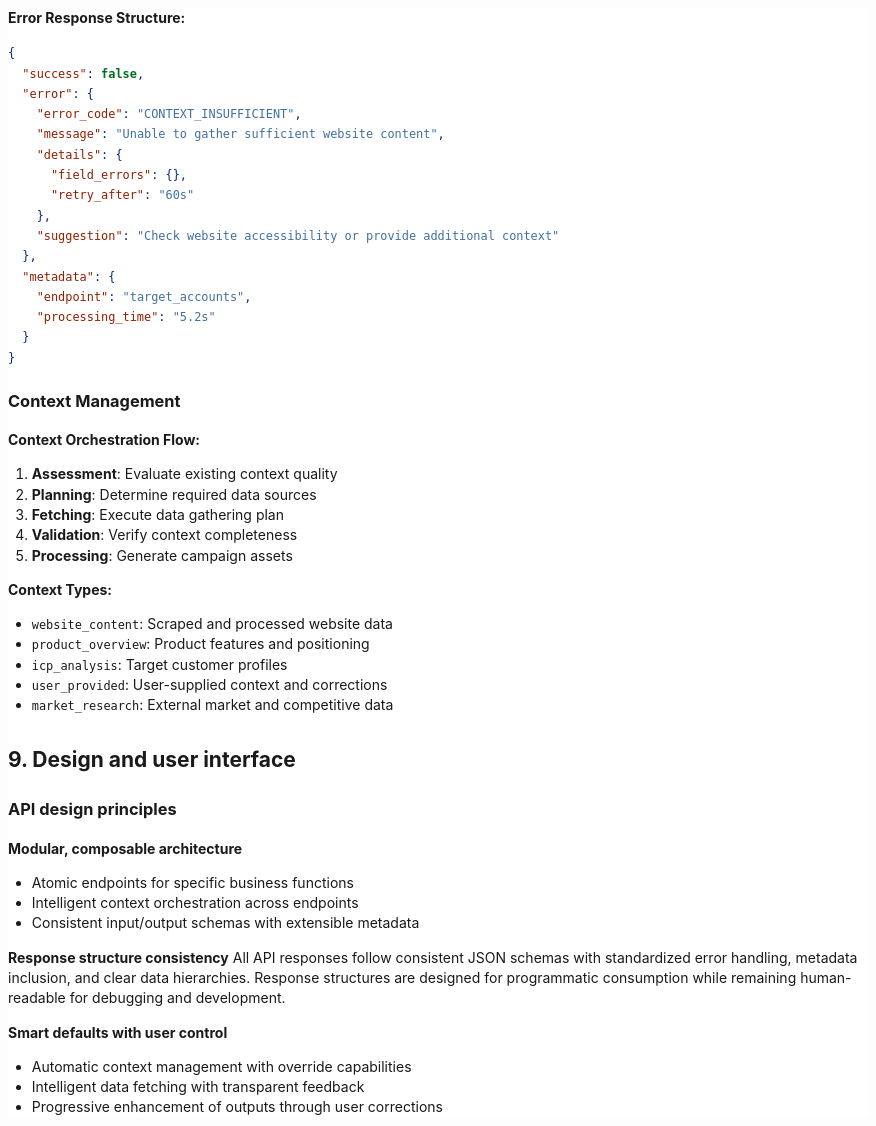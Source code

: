 **Error Response Structure:**
```json
{
  "success": false,
  "error": {
    "error_code": "CONTEXT_INSUFFICIENT",
    "message": "Unable to gather sufficient website content",
    "details": {
      "field_errors": {},
      "retry_after": "60s"
    },
    "suggestion": "Check website accessibility or provide additional context"
  },
  "metadata": {
    "endpoint": "target_accounts",
    "processing_time": "5.2s"
  }
}
```

### Context Management

**Context Orchestration Flow:**
1. **Assessment**: Evaluate existing context quality
2. **Planning**: Determine required data sources
3. **Fetching**: Execute data gathering plan
4. **Validation**: Verify context completeness
5. **Processing**: Generate campaign assets

**Context Types:**
- `website_content`: Scraped and processed website data
- `product_overview`: Product features and positioning
- `icp_analysis`: Target customer profiles
- `user_provided`: User-supplied context and corrections
- `market_research`: External market and competitive data

## 9. Design and user interface

### API design principles

**Modular, composable architecture**
- Atomic endpoints for specific business functions
- Intelligent context orchestration across endpoints
- Consistent input/output schemas with extensible metadata

**Response structure consistency**
All API responses follow consistent JSON schemas with standardized error handling, metadata inclusion, and clear data hierarchies. Response structures are designed for programmatic consumption while remaining human-readable for debugging and development.

**Smart defaults with user control**
- Automatic context management with override capabilities
- Intelligent data fetching with transparent feedback
- Progressive enhancement of outputs through user corrections

